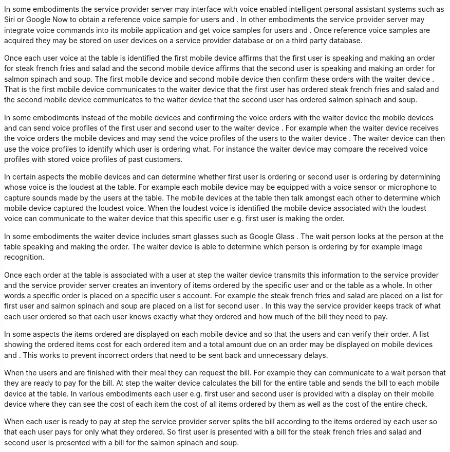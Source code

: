 In some embodiments the service provider server may interface with voice enabled intelligent personal assistant systems such as Siri or Google Now to obtain a reference voice sample for users and . In other embodiments the service provider server may integrate voice commands into its mobile application and get voice samples for users and . Once reference voice samples are acquired they may be stored on user devices on a service provider database or on a third party database.

Once each user voice at the table is identified the first mobile device affirms that the first user is speaking and making an order for steak french fries and salad and the second mobile device affirms that the second user is speaking and making an order for salmon spinach and soup. The first mobile device and second mobile device then confirm these orders with the waiter device . That is the first mobile device communicates to the waiter device that the first user has ordered steak french fries and salad and the second mobile device communicates to the waiter device that the second user has ordered salmon spinach and soup.

In some embodiments instead of the mobile devices and confirming the voice orders with the waiter device the mobile devices and can send voice profiles of the first user and second user to the waiter device . For example when the waiter device receives the voice orders the mobile devices and may send the voice profiles of the users to the waiter device . The waiter device can then use the voice profiles to identify which user is ordering what. For instance the waiter device may compare the received voice profiles with stored voice profiles of past customers.

In certain aspects the mobile devices and can determine whether first user is ordering or second user is ordering by determining whose voice is the loudest at the table. For example each mobile device may be equipped with a voice sensor or microphone to capture sounds made by the users at the table. The mobile devices at the table then talk amongst each other to determine which mobile device captured the loudest voice. When the loudest voice is identified the mobile device associated with the loudest voice can communicate to the waiter device that this specific user e.g. first user is making the order.

In some embodiments the waiter device includes smart glasses such as Google Glass . The wait person looks at the person at the table speaking and making the order. The waiter device is able to determine which person is ordering by for example image recognition.

Once each order at the table is associated with a user at step the waiter device transmits this information to the service provider and the service provider server creates an inventory of items ordered by the specific user and or the table as a whole. In other words a specific order is placed on a specific user s account. For example the steak french fries and salad are placed on a list for first user and salmon spinach and soup are placed on a list for second user . In this way the service provider keeps track of what each user ordered so that each user knows exactly what they ordered and how much of the bill they need to pay.

In some aspects the items ordered are displayed on each mobile device and so that the users and can verify their order. A list showing the ordered items cost for each ordered item and a total amount due on an order may be displayed on mobile devices and . This works to prevent incorrect orders that need to be sent back and unnecessary delays.

When the users and are finished with their meal they can request the bill. For example they can communicate to a wait person that they are ready to pay for the bill. At step the waiter device calculates the bill for the entire table and sends the bill to each mobile device at the table. In various embodiments each user e.g. first user and second user is provided with a display on their mobile device where they can see the cost of each item the cost of all items ordered by them as well as the cost of the entire check.

When each user is ready to pay at step the service provider server splits the bill according to the items ordered by each user so that each user pays for only what they ordered. So first user is presented with a bill for the steak french fries and salad and second user is presented with a bill for the salmon spinach and soup.
